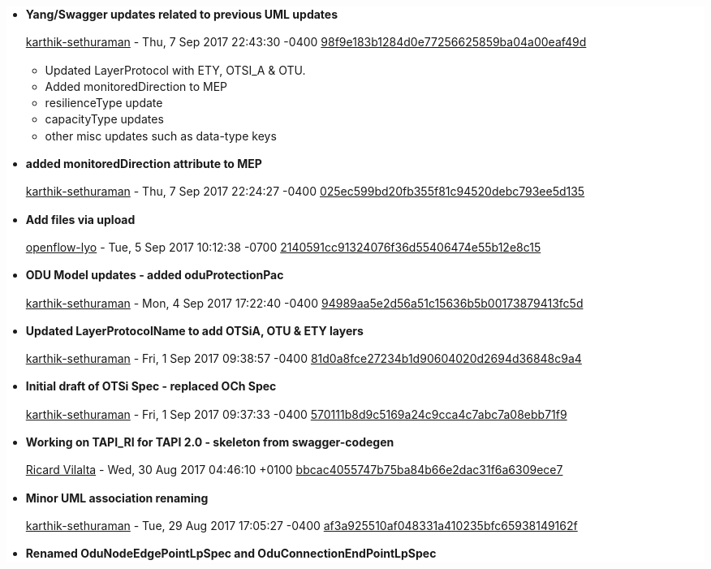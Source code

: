 
* __Yang/Swagger updates related to previous UML updates__

    [karthik-sethuraman](mailto:karthik.sethuraman@necam.com) - Thu, 7 Sep 2017 22:43:30 -0400
    [98f9e183b1284d0e77256625859ba04a00eaf49d](https://github.com/OpenNetworkingFoundation/Snowmass-ONFOpenTransport/commit/98f9e183b1284d0e77256625859ba04a00eaf49d) 
    - Updated LayerProtocol with ETY, OTSI_A &amp; OTU.
    - Added monitoredDirection to MEP
    - resilienceType update
    - capacityType updates
    - other misc updates such as data-type keys

* __added monitoredDirection attribute to MEP__

    [karthik-sethuraman](mailto:karthik.sethuraman@necam.com) - Thu, 7 Sep 2017 22:24:27 -0400
    [025ec599bd20fb355f81c94520debc793ee5d135](https://github.com/OpenNetworkingFoundation/Snowmass-ONFOpenTransport/commit/025ec599bd20fb355f81c94520debc793ee5d135) 
    

* __Add files via upload__

    [openflow-lyo](mailto:lyong@ciena.com) - Tue, 5 Sep 2017 10:12:38 -0700
    [2140591cc91324076f36d55406474e55b12e8c15](https://github.com/OpenNetworkingFoundation/Snowmass-ONFOpenTransport/commit/2140591cc91324076f36d55406474e55b12e8c15) 
    

* __ODU Model updates - added oduProtectionPac__

    [karthik-sethuraman](mailto:karthik.sethuraman@necam.com) - Mon, 4 Sep 2017 17:22:40 -0400
    [94989aa5e2d56a51c15636b5b00173879413fc5d](https://github.com/OpenNetworkingFoundation/Snowmass-ONFOpenTransport/commit/94989aa5e2d56a51c15636b5b00173879413fc5d) 
    

* __Updated LayerProtocolName to add OTSiA, OTU &amp; ETY layers__

    [karthik-sethuraman](mailto:karthik.sethuraman@necam.com) - Fri, 1 Sep 2017 09:38:57 -0400
    [81d0a8fce27234b1d90604020d2694d36848c9a4](https://github.com/OpenNetworkingFoundation/Snowmass-ONFOpenTransport/commit/81d0a8fce27234b1d90604020d2694d36848c9a4) 
    

* __Initial draft of OTSi Spec - replaced OCh Spec__

    [karthik-sethuraman](mailto:karthik.sethuraman@necam.com) - Fri, 1 Sep 2017 09:37:33 -0400
    [570111b8d9c5169a24c9cca4c7abc7a08ebb71f9](https://github.com/OpenNetworkingFoundation/Snowmass-ONFOpenTransport/commit/570111b8d9c5169a24c9cca4c7abc7a08ebb71f9) 
    

* __Working on TAPI_RI for TAPI 2.0 - skeleton from swagger-codegen__

    [Ricard Vilalta](mailto:rvilalta@gmail.com) - Wed, 30 Aug 2017 04:46:10 +0100
    [bbcac4055747b75ba84b66e2dac31f6a6309ece7](https://github.com/OpenNetworkingFoundation/Snowmass-ONFOpenTransport/commit/bbcac4055747b75ba84b66e2dac31f6a6309ece7) 
    

* __Minor UML association renaming__

    [karthik-sethuraman](mailto:karthik.sethuraman@necam.com) - Tue, 29 Aug 2017 17:05:27 -0400
    [af3a925510af048331a410235bfc65938149162f](https://github.com/OpenNetworkingFoundation/Snowmass-ONFOpenTransport/commit/af3a925510af048331a410235bfc65938149162f) 
    

* __Renamed OduNodeEdgePointLpSpec and OduConnectionEndPointLpSpec__
